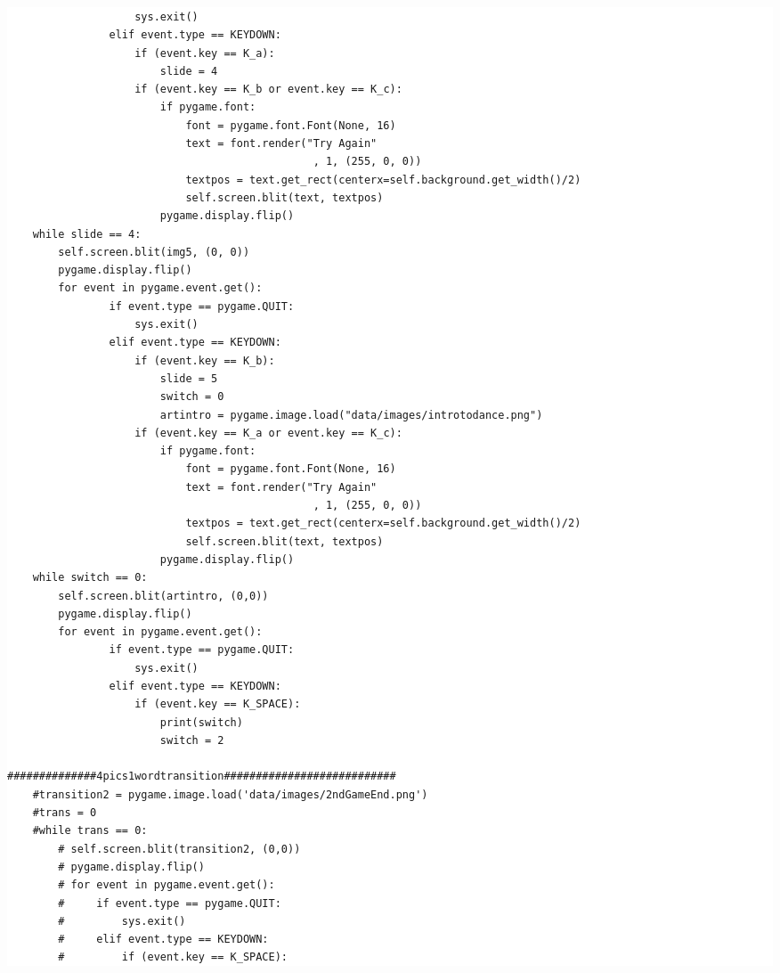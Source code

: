                         sys.exit()
                    elif event.type == KEYDOWN:
                        if (event.key == K_a):
                            slide = 4
                        if (event.key == K_b or event.key == K_c):
                            if pygame.font:
                                font = pygame.font.Font(None, 16)
                                text = font.render("Try Again"
                                                    , 1, (255, 0, 0))
                                textpos = text.get_rect(centerx=self.background.get_width()/2)
                                self.screen.blit(text, textpos)
                            pygame.display.flip()
        while slide == 4:
            self.screen.blit(img5, (0, 0))
            pygame.display.flip()
            for event in pygame.event.get():
                    if event.type == pygame.QUIT:
                        sys.exit()
                    elif event.type == KEYDOWN:
                        if (event.key == K_b):
                            slide = 5
                            switch = 0
                            artintro = pygame.image.load("data/images/introtodance.png")
                        if (event.key == K_a or event.key == K_c):
                            if pygame.font:
                                font = pygame.font.Font(None, 16)
                                text = font.render("Try Again"
                                                    , 1, (255, 0, 0))
                                textpos = text.get_rect(centerx=self.background.get_width()/2)
                                self.screen.blit(text, textpos)
                            pygame.display.flip()
        while switch == 0:
            self.screen.blit(artintro, (0,0))
            pygame.display.flip()
            for event in pygame.event.get():
                    if event.type == pygame.QUIT:
                        sys.exit()
                    elif event.type == KEYDOWN:
                        if (event.key == K_SPACE):
                            print(switch)
                            switch = 2

    ##############4pics1wordtransition###########################
        #transition2 = pygame.image.load('data/images/2ndGameEnd.png')
        #trans = 0
        #while trans == 0:
            # self.screen.blit(transition2, (0,0))
            # pygame.display.flip()
            # for event in pygame.event.get():
            #     if event.type == pygame.QUIT:
            #         sys.exit()
            #     elif event.type == KEYDOWN:
            #         if (event.key == K_SPACE):